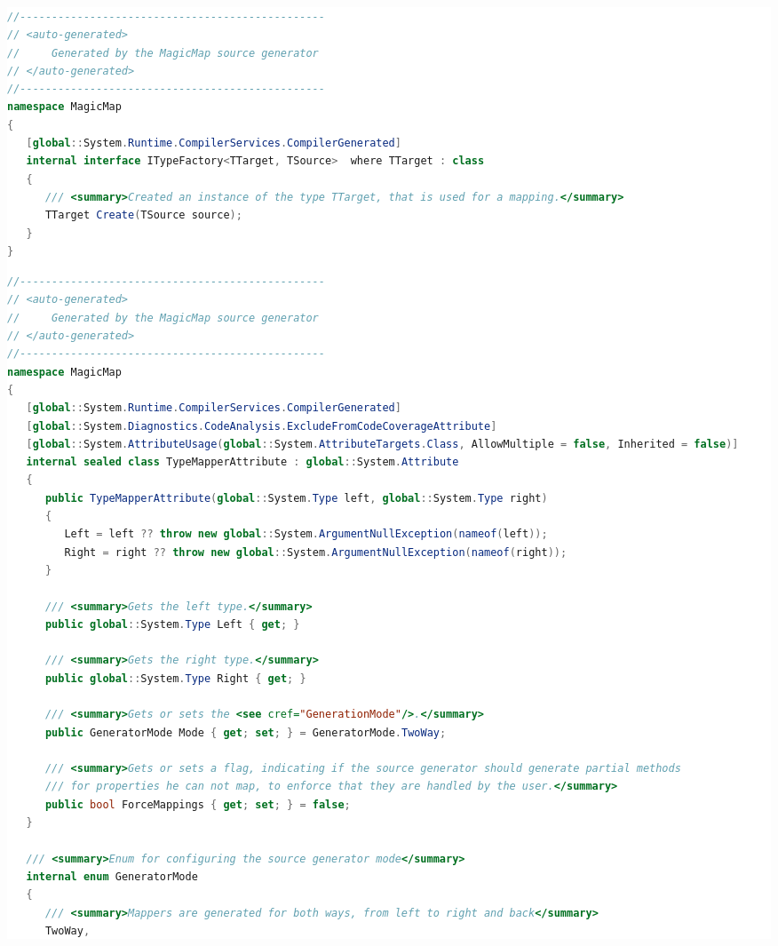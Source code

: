 ```csharp showLineNumbers 
//------------------------------------------------
// <auto-generated>
//     Generated by the MagicMap source generator
// </auto-generated>
//------------------------------------------------
namespace MagicMap 
{
   [global::System.Runtime.CompilerServices.CompilerGenerated]
   internal interface ITypeFactory<TTarget, TSource>  where TTarget : class
   {
      /// <summary>Created an instance of the type TTarget, that is used for a mapping.</summary>
      TTarget Create(TSource source);
   }
}

```

  </TabItem>


<TabItem value="D:\gth\RSCG_Examples\v2\rscg_examples\MagicMap\src\mapperDemo\obj\GX\MagicMap\MagicMap.MagicMapSourceGenerator\TypeMapperAttribute.generated.cs" label="TypeMapperAttribute.generated.cs" >


```csharp showLineNumbers 
//------------------------------------------------
// <auto-generated>
//     Generated by the MagicMap source generator
// </auto-generated>
//------------------------------------------------
namespace MagicMap 
{
   [global::System.Runtime.CompilerServices.CompilerGenerated]
   [global::System.Diagnostics.CodeAnalysis.ExcludeFromCodeCoverageAttribute]
   [global::System.AttributeUsage(global::System.AttributeTargets.Class, AllowMultiple = false, Inherited = false)]
   internal sealed class TypeMapperAttribute : global::System.Attribute
   {
      public TypeMapperAttribute(global::System.Type left, global::System.Type right)
      {
         Left = left ?? throw new global::System.ArgumentNullException(nameof(left));
         Right = right ?? throw new global::System.ArgumentNullException(nameof(right));
      }

      /// <summary>Gets the left type.</summary>
      public global::System.Type Left { get; }

      /// <summary>Gets the right type.</summary>
      public global::System.Type Right { get; }

      /// <summary>Gets or sets the <see cref="GenerationMode"/>.</summary>
      public GeneratorMode Mode { get; set; } = GeneratorMode.TwoWay;

      /// <summary>Gets or sets a flag, indicating if the source generator should generate partial methods
      /// for properties he can not map, to enforce that they are handled by the user.</summary>
      public bool ForceMappings { get; set; } = false;
   }

   /// <summary>Enum for configuring the source generator mode</summary>
   internal enum GeneratorMode
   {
      /// <summary>Mappers are generated for both ways, from left to right and back</summary>
      TwoWay,
```